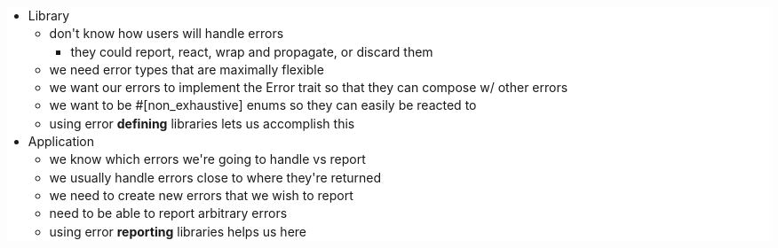   - Library
    - don't know how users will handle errors
      - they could report, react, wrap and propagate, or discard them
    - we need error types that are maximally flexible
    - we want our errors to implement the Error trait so that they can compose w/ other errors
    - we want to be #[non_exhaustive] enums so they can easily be reacted to
    - using error **defining** libraries lets us accomplish this
  - Application
    - we know which errors we're going to handle vs report
    - we usually handle errors close to where they're returned
    - we need to create new errors that we wish to report
    - need to be able to report arbitrary errors
    - using error **reporting** libraries helps us here
  

